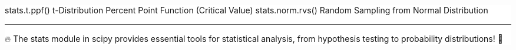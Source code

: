 stats.t.ppf()	t-Distribution Percent Point Function (Critical Value)
stats.norm.rvs()	Random Sampling from Normal Distribution
________________________________________
🔥 The stats module in scipy provides essential tools for statistical analysis, from hypothesis testing to probability distributions! 🚀

